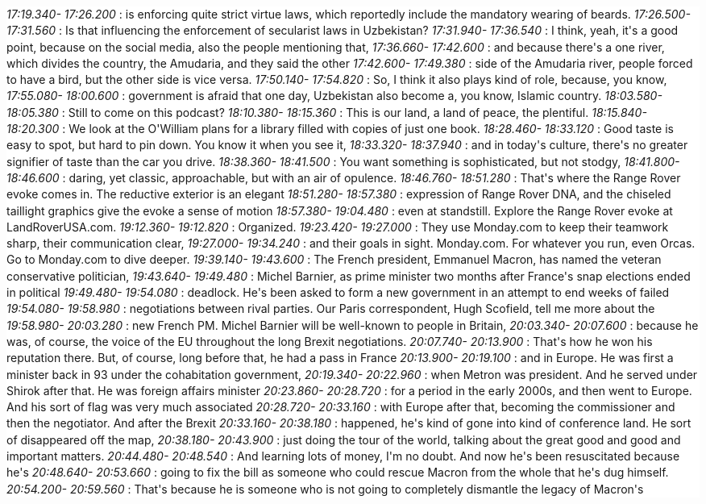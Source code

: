 *17:19.340- 17:26.200* :  is enforcing quite strict virtue laws, which reportedly include the mandatory wearing of beards.
*17:26.500- 17:31.560* :  Is that influencing the enforcement of secularist laws in Uzbekistan?
*17:31.940- 17:36.540* :  I think, yeah, it's a good point, because on the social media, also the people mentioning that,
*17:36.660- 17:42.600* :  and because there's a one river, which divides the country, the Amudaria, and they said the other
*17:42.600- 17:49.380* :  side of the Amudaria river, people forced to have a bird, but the other side is vice versa.
*17:50.140- 17:54.820* :  So, I think it also plays kind of role, because, you know,
*17:55.080- 18:00.600* :  government is afraid that one day, Uzbekistan also become a, you know, Islamic country.
*18:03.580- 18:05.380* :  Still to come on this podcast?
*18:10.380- 18:15.360* :  This is our land, a land of peace, the plentiful.
*18:15.840- 18:20.300* :  We look at the O'William plans for a library filled with copies of just one book.
*18:28.460- 18:33.120* :  Good taste is easy to spot, but hard to pin down. You know it when you see it,
*18:33.320- 18:37.940* :  and in today's culture, there's no greater signifier of taste than the car you drive.
*18:38.360- 18:41.500* :  You want something is sophisticated, but not stodgy,
*18:41.800- 18:46.600* :  daring, yet classic, approachable, but with an air of opulence.
*18:46.760- 18:51.280* :  That's where the Range Rover evoke comes in. The reductive exterior is an elegant
*18:51.280- 18:57.380* :  expression of Range Rover DNA, and the chiseled taillight graphics give the evoke a sense of motion
*18:57.380- 19:04.480* :  even at standstill. Explore the Range Rover evoke at LandRoverUSA.com.
*19:12.360- 19:12.820* :  Organized.
*19:23.420- 19:27.000* :  They use Monday.com to keep their teamwork sharp, their communication clear,
*19:27.000- 19:34.240* :  and their goals in sight. Monday.com. For whatever you run, even Orcas. Go to Monday.com to dive deeper.
*19:39.140- 19:43.600* :  The French president, Emmanuel Macron, has named the veteran conservative politician,
*19:43.640- 19:49.480* :  Michel Barnier, as prime minister two months after France's snap elections ended in political
*19:49.480- 19:54.080* :  deadlock. He's been asked to form a new government in an attempt to end weeks of failed
*19:54.080- 19:58.980* :  negotiations between rival parties. Our Paris correspondent, Hugh Scofield, tell me more about the
*19:58.980- 20:03.280* :  new French PM. Michel Barnier will be well-known to people in Britain,
*20:03.340- 20:07.600* :  because he was, of course, the voice of the EU throughout the long Brexit negotiations.
*20:07.740- 20:13.900* :  That's how he won his reputation there. But, of course, long before that, he had a pass in France
*20:13.900- 20:19.100* :  and in Europe. He was first a minister back in 93 under the cohabitation government,
*20:19.340- 20:22.960* :  when Metron was president. And he served under Shirok after that. He was foreign affairs minister
*20:23.860- 20:28.720* :  for a period in the early 2000s, and then went to Europe. And his sort of flag was very much associated
*20:28.720- 20:33.160* :  with Europe after that, becoming the commissioner and then the negotiator. And after the Brexit
*20:33.160- 20:38.180* :  happened, he's kind of gone into kind of conference land. He sort of disappeared off the map,
*20:38.180- 20:43.900* :  just doing the tour of the world, talking about the great good and good and important matters.
*20:44.480- 20:48.540* :  And learning lots of money, I'm no doubt. And now he's been resuscitated because he's
*20:48.640- 20:53.660* :  going to fix the bill as someone who could rescue Macron from the whole that he's dug himself.
*20:54.200- 20:59.560* :  That's because he is someone who is not going to completely dismantle the legacy of Macron's